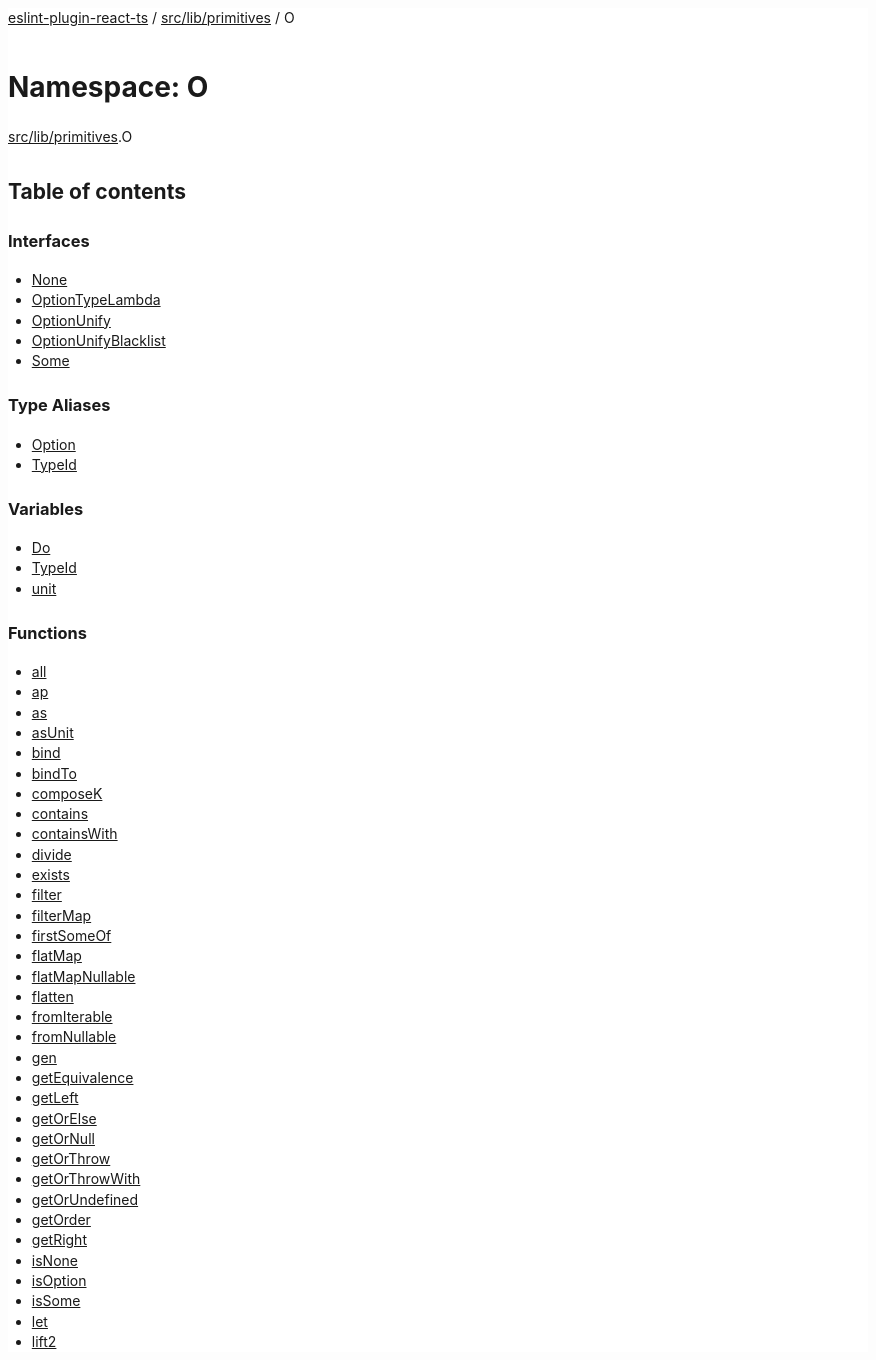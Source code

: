 [eslint-plugin-react-ts](../README.md) / [src/lib/primitives](src_lib_primitives.md) / O

# Namespace: O

[src/lib/primitives](src_lib_primitives.md).O

## Table of contents

### Interfaces

- [None](../interfaces/src_lib_primitives.O.None.md)
- [OptionTypeLambda](../interfaces/src_lib_primitives.O.OptionTypeLambda.md)
- [OptionUnify](../interfaces/src_lib_primitives.O.OptionUnify.md)
- [OptionUnifyBlacklist](../interfaces/src_lib_primitives.O.OptionUnifyBlacklist.md)
- [Some](../interfaces/src_lib_primitives.O.Some.md)

### Type Aliases

- [Option](src_lib_primitives.O.md#option)
- [TypeId](src_lib_primitives.O.md#typeid)

### Variables

- [Do](src_lib_primitives.O.md#do)
- [TypeId](src_lib_primitives.O.md#typeid-1)
- [unit](src_lib_primitives.O.md#unit)

### Functions

- [all](src_lib_primitives.O.md#all)
- [ap](src_lib_primitives.O.md#ap)
- [as](src_lib_primitives.O.md#as)
- [asUnit](src_lib_primitives.O.md#asunit)
- [bind](src_lib_primitives.O.md#bind)
- [bindTo](src_lib_primitives.O.md#bindto)
- [composeK](src_lib_primitives.O.md#composek)
- [contains](src_lib_primitives.O.md#contains)
- [containsWith](src_lib_primitives.O.md#containswith)
- [divide](src_lib_primitives.O.md#divide)
- [exists](src_lib_primitives.O.md#exists)
- [filter](src_lib_primitives.O.md#filter)
- [filterMap](src_lib_primitives.O.md#filtermap)
- [firstSomeOf](src_lib_primitives.O.md#firstsomeof)
- [flatMap](src_lib_primitives.O.md#flatmap)
- [flatMapNullable](src_lib_primitives.O.md#flatmapnullable)
- [flatten](src_lib_primitives.O.md#flatten)
- [fromIterable](src_lib_primitives.O.md#fromiterable)
- [fromNullable](src_lib_primitives.O.md#fromnullable)
- [gen](src_lib_primitives.O.md#gen)
- [getEquivalence](src_lib_primitives.O.md#getequivalence)
- [getLeft](src_lib_primitives.O.md#getleft)
- [getOrElse](src_lib_primitives.O.md#getorelse)
- [getOrNull](src_lib_primitives.O.md#getornull)
- [getOrThrow](src_lib_primitives.O.md#getorthrow)
- [getOrThrowWith](src_lib_primitives.O.md#getorthrowwith)
- [getOrUndefined](src_lib_primitives.O.md#getorundefined)
- [getOrder](src_lib_primitives.O.md#getorder)
- [getRight](src_lib_primitives.O.md#getright)
- [isNone](src_lib_primitives.O.md#isnone)
- [isOption](src_lib_primitives.O.md#isoption)
- [isSome](src_lib_primitives.O.md#issome)
- [let](src_lib_primitives.O.md#let)
- [lift2](src_lib_primitives.O.md#lift2)
